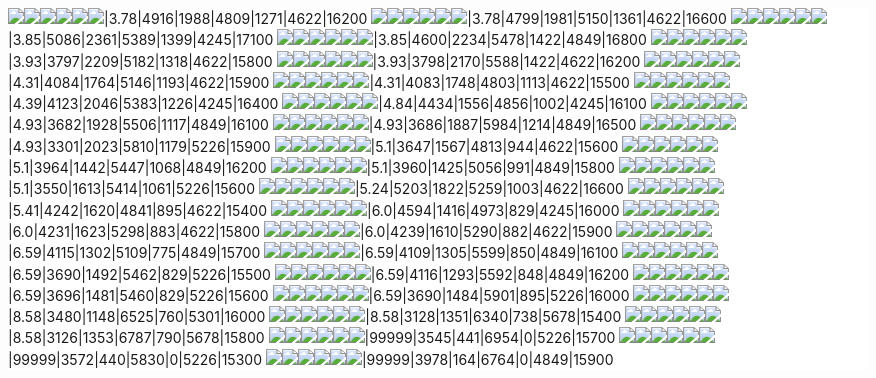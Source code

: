 ![](/item/6672.png)![](/item/6696.png)![](/item/6609.png)![](/item/3036.png)![](/item/3142.png)![](/item/1038.png)|3.78|4916|1988|4809|1271|4622|16200
![](/item/6672.png)![](/item/3074.png)![](/item/3036.png)![](/item/6609.png)![](/item/3142.png)![](/item/1038.png)|3.78|4799|1981|5150|1361|4622|16600
![](/item/3153.png)![](/item/6696.png)![](/item/3074.png)![](/item/3036.png)![](/item/3142.png)![](/item/1038.png)|3.85|5086|2361|5389|1399|4245|17100
![](/item/3153.png)![](/item/6696.png)![](/item/3071.png)![](/item/3036.png)![](/item/3142.png)![](/item/1038.png)|3.85|4600|2234|5478|1422|4849|16800
![](/item/3153.png)![](/item/6675.png)![](/item/3036.png)![](/item/6696.png)![](/item/6609.png)![](/item/1001.png)|3.93|3797|2209|5182|1318|4622|15800
![](/item/3153.png)![](/item/6675.png)![](/item/3036.png)![](/item/6609.png)![](/item/3074.png)![](/item/1001.png)|3.93|3798|2170|5588|1422|4622|16200
![](/item/6672.png)![](/item/6675.png)![](/item/3036.png)![](/item/6609.png)![](/item/3074.png)![](/item/1001.png)|4.31|4084|1764|5146|1193|4622|15900
![](/item/6672.png)![](/item/6675.png)![](/item/3036.png)![](/item/6609.png)![](/item/6696.png)![](/item/1001.png)|4.31|4083|1748|4803|1113|4622|15500
![](/item/3153.png)![](/item/6675.png)![](/item/3036.png)![](/item/6696.png)![](/item/3074.png)![](/item/1001.png)|4.39|4123|2046|5383|1226|4245|16400
![](/item/6672.png)![](/item/6675.png)![](/item/3036.png)![](/item/6696.png)![](/item/3074.png)![](/item/1001.png)|4.84|4434|1556|4856|1002|4245|16100
![](/item/3153.png)![](/item/6675.png)![](/item/3036.png)![](/item/6696.png)![](/item/3071.png)![](/item/1001.png)|4.93|3682|1928|5506|1117|4849|16100
![](/item/3153.png)![](/item/6675.png)![](/item/3036.png)![](/item/3074.png)![](/item/3071.png)![](/item/1001.png)|4.93|3686|1887|5984|1214|4849|16500
![](/item/3153.png)![](/item/6675.png)![](/item/3036.png)![](/item/6609.png)![](/item/3071.png)![](/item/1001.png)|4.93|3301|2023|5810|1179|5226|15900
![](/item/6675.png)![](/item/3036.png)![](/item/6609.png)![](/item/3004.png)![](/item/3115.png)![](/item/1001.png)|5.1|3647|1567|4813|944|4622|15600
![](/item/6672.png)![](/item/6675.png)![](/item/3036.png)![](/item/3074.png)![](/item/3071.png)![](/item/1001.png)|5.1|3964|1442|5447|1068|4849|16200
![](/item/6672.png)![](/item/6675.png)![](/item/3036.png)![](/item/6696.png)![](/item/3071.png)![](/item/1001.png)|5.1|3960|1425|5056|991|4849|15800
![](/item/6672.png)![](/item/6675.png)![](/item/3036.png)![](/item/6609.png)![](/item/3071.png)![](/item/1001.png)|5.1|3550|1613|5414|1061|5226|15600
![](/item/6696.png)![](/item/6609.png)![](/item/3074.png)![](/item/3036.png)![](/item/3142.png)![](/item/1038.png)|5.24|5203|1822|5259|1003|4622|16600
![](/item/6675.png)![](/item/3036.png)![](/item/6609.png)![](/item/6696.png)![](/item/3508.png)![](/item/1001.png)|5.41|4242|1620|4841|895|4622|15400
![](/item/6675.png)![](/item/3036.png)![](/item/3074.png)![](/item/3508.png)![](/item/6696.png)![](/item/1001.png)|6.0|4594|1416|4973|829|4245|16000
![](/item/6675.png)![](/item/3036.png)![](/item/6609.png)![](/item/3074.png)![](/item/3508.png)![](/item/1001.png)|6.0|4231|1623|5298|883|4622|15800
![](/item/6675.png)![](/item/3036.png)![](/item/6609.png)![](/item/6696.png)![](/item/3074.png)![](/item/1001.png)|6.0|4239|1610|5290|882|4622|15900
![](/item/6675.png)![](/item/6696.png)![](/item/3071.png)![](/item/3508.png)![](/item/3036.png)![](/item/1001.png)|6.59|4115|1302|5109|775|4849|15700
![](/item/6675.png)![](/item/3036.png)![](/item/3074.png)![](/item/3071.png)![](/item/3508.png)![](/item/1001.png)|6.59|4109|1305|5599|850|4849|16100
![](/item/6675.png)![](/item/3036.png)![](/item/6609.png)![](/item/3071.png)![](/item/3508.png)![](/item/1001.png)|6.59|3690|1492|5462|829|5226|15500
![](/item/6675.png)![](/item/3074.png)![](/item/6696.png)![](/item/3071.png)![](/item/3036.png)![](/item/1001.png)|6.59|4116|1293|5592|848|4849|16200
![](/item/6675.png)![](/item/3036.png)![](/item/6609.png)![](/item/6696.png)![](/item/3071.png)![](/item/1001.png)|6.59|3696|1481|5460|829|5226|15600
![](/item/6675.png)![](/item/3036.png)![](/item/6609.png)![](/item/3074.png)![](/item/3071.png)![](/item/1001.png)|6.59|3690|1484|5901|895|5226|16000
![](/item/6696.png)![](/item/3071.png)![](/item/6630.png)![](/item/3074.png)![](/item/3036.png)![](/item/1001.png)|8.58|3480|1148|6525|760|5301|16000
![](/item/6609.png)![](/item/3071.png)![](/item/6630.png)![](/item/6696.png)![](/item/3036.png)![](/item/1001.png)|8.58|3128|1351|6340|738|5678|15400
![](/item/6609.png)![](/item/3071.png)![](/item/6630.png)![](/item/3074.png)![](/item/3036.png)![](/item/1001.png)|8.58|3126|1353|6787|790|5678|15800
![](/item/6609.png)![](/item/3071.png)![](/item/6691.png)![](/item/3074.png)![](/item/3036.png)![](/item/1001.png)|99999|3545|441|6954|0|5226|15700
![](/item/6609.png)![](/item/3071.png)![](/item/6691.png)![](/item/6696.png)![](/item/3036.png)![](/item/1001.png)|99999|3572|440|5830|0|5226|15300
![](/item/6696.png)![](/item/3071.png)![](/item/6691.png)![](/item/3074.png)![](/item/3036.png)![](/item/1001.png)|99999|3978|164|6764|0|4849|15900
